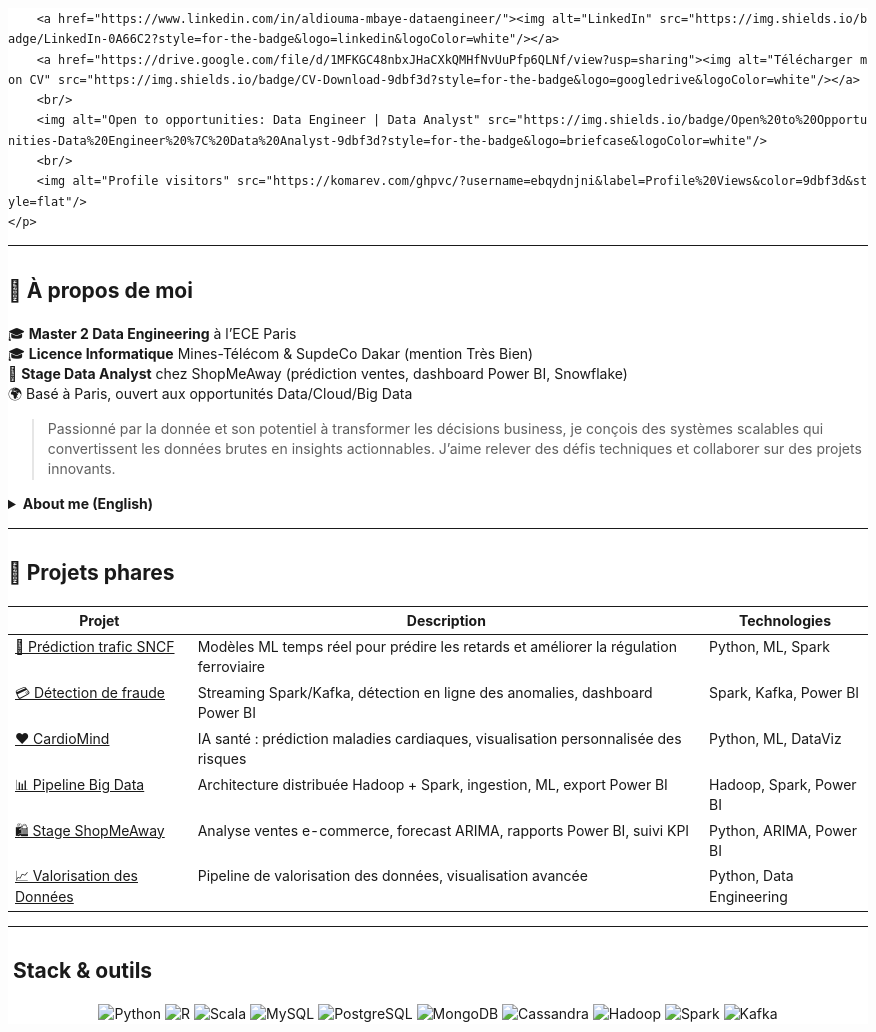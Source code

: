 		<a href="https://www.linkedin.com/in/aldiouma-mbaye-dataengineer/"><img alt="LinkedIn" src="https://img.shields.io/badge/LinkedIn-0A66C2?style=for-the-badge&logo=linkedin&logoColor=white"/></a>
		<a href="https://drive.google.com/file/d/1MFKGC48nbxJHaCXkQMHfNvUuPfp6QLNf/view?usp=sharing"><img alt="Télécharger mon CV" src="https://img.shields.io/badge/CV-Download-9dbf3d?style=for-the-badge&logo=googledrive&logoColor=white"/></a>
		<br/>
		<img alt="Open to opportunities: Data Engineer | Data Analyst" src="https://img.shields.io/badge/Open%20to%20Opportunities-Data%20Engineer%20%7C%20Data%20Analyst-9dbf3d?style=for-the-badge&logo=briefcase&logoColor=white"/>
		<br/>
		<img alt="Profile visitors" src="https://komarev.com/ghpvc/?username=ebqydnjni&label=Profile%20Views&color=9dbf3d&style=flat"/>
	</p>
</div>

---

## 📝 À propos de moi

🎓 **Master 2 Data Engineering** à l’ECE Paris<br>
🎓 **Licence Informatique** Mines-Télécom & SupdeCo Dakar (mention Très Bien)<br>
💼 **Stage Data Analyst** chez ShopMeAway (prédiction ventes, dashboard Power BI, Snowflake)<br>
🌍 Basé à Paris, ouvert aux opportunités Data/Cloud/Big Data

> Passionné par la donnée et son potentiel à transformer les décisions business, je conçois des systèmes scalables qui convertissent les données brutes en insights actionnables. J’aime relever des défis techniques et collaborer sur des projets innovants.

<details><summary><b>About me (English)</b></summary></details>

---

## 🚀 Projets phares

| Projet | Description | Technologies |
|--------|-------------|--------------|
| [🚆 Prédiction trafic SNCF](https://github.com/ebqydnjni/sncf-trafic-prediction) | Modèles ML temps réel pour prédire les retards et améliorer la régulation ferroviaire | Python, ML, Spark |
| [💳 Détection de fraude](https://github.com/ebqydnjni/fraude-temps-reel) | Streaming Spark/Kafka, détection en ligne des anomalies, dashboard Power BI | Spark, Kafka, Power BI |
| [❤️ CardioMind](https://github.com/ebqydnjni/CardioMind) | IA santé : prédiction maladies cardiaques, visualisation personnalisée des risques | Python, ML, DataViz |
| [📊 Pipeline Big Data](https://github.com/ebqydnjni/PROJET-BIGDATA) | Architecture distribuée Hadoop + Spark, ingestion, ML, export Power BI | Hadoop, Spark, Power BI |
| [🛍️ Stage ShopMeAway](https://github.com/ebqydnjni/Projet_StageShopmeaway) | Analyse ventes e-commerce, forecast ARIMA, rapports Power BI, suivi KPI | Python, ARIMA, Power BI |
| [📈 Valorisation des Données](https://github.com/ebqydnjni/valorisation_Des_Donnes.git) | Pipeline de valorisation des données, visualisation avancée | Python, Data Engineering |

---

## ️ Stack & outils

<div align="center">
	<img alt="Python" src="https://img.shields.io/badge/Python-3776AB?style=for-the-badge&logo=python&logoColor=white"/>
	<img alt="R" src="https://img.shields.io/badge/R-276DC3?style=for-the-badge&logo=r&logoColor=white"/>
	<img alt="Scala" src="https://img.shields.io/badge/Scala-DC322F?style=for-the-badge&logo=scala&logoColor=white"/>
	<img alt="MySQL" src="https://img.shields.io/badge/MySQL-4479A1?style=for-the-badge&logo=mysql&logoColor=white"/>
	<img alt="PostgreSQL" src="https://img.shields.io/badge/PostgreSQL-4169E1?style=for-the-badge&logo=postgresql&logoColor=white"/>
	<img alt="MongoDB" src="https://img.shields.io/badge/MongoDB-47A248?style=for-the-badge&logo=mongodb&logoColor=white"/>
	<img alt="Cassandra" src="https://img.shields.io/badge/Cassandra-1287B1?style=for-the-badge&logo=apachecassandra&logoColor=white"/>
	<img alt="Hadoop" src="https://img.shields.io/badge/Hadoop-66CCFF?style=for-the-badge&logo=apachehadoop&logoColor=black"/>
	<img alt="Spark" src="https://img.shields.io/badge/Spark-E25A1C?style=for-the-badge&logo=apachespark&logoColor=white"/>
	<img alt="Kafka" src="https://img.shields.io/badge/Kafka-231F20?style=for-the-badge&logo=apachekafka&logoColor=white"/>